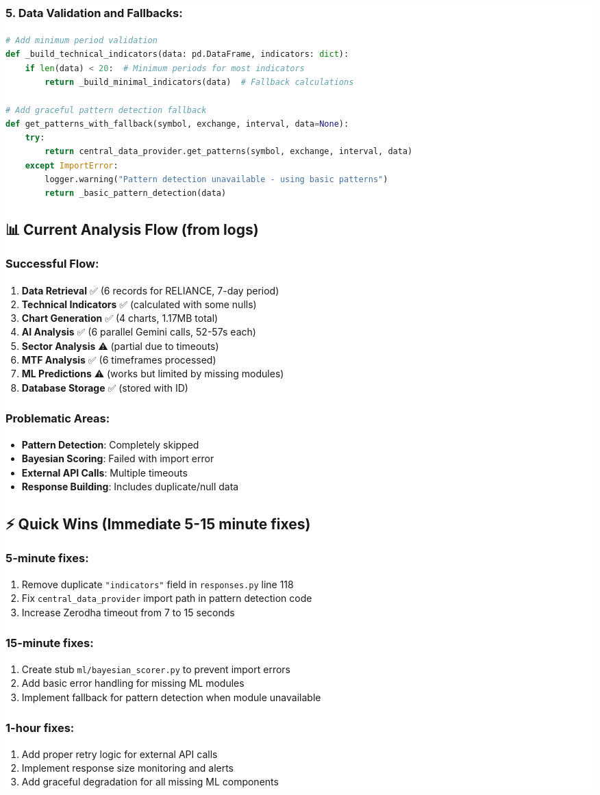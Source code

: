 ### 5. Data Validation and Fallbacks:
```python
# Add minimum period validation
def _build_technical_indicators(data: pd.DataFrame, indicators: dict):
    if len(data) < 20:  # Minimum periods for most indicators
        return _build_minimal_indicators(data)  # Fallback calculations
    
# Add graceful pattern detection fallback
def get_patterns_with_fallback(symbol, exchange, interval, data=None):
    try:
        return central_data_provider.get_patterns(symbol, exchange, interval, data)
    except ImportError:
        logger.warning("Pattern detection unavailable - using basic patterns")
        return _basic_pattern_detection(data)
```

## 📊 Current Analysis Flow (from logs)

### Successful Flow:
1. **Data Retrieval** ✅ (6 records for RELIANCE, 7-day period)
2. **Technical Indicators** ✅ (calculated with some nulls)
3. **Chart Generation** ✅ (4 charts, 1.17MB total)
4. **AI Analysis** ✅ (6 parallel Gemini calls, 52-57s each)
5. **Sector Analysis** ⚠️ (partial due to timeouts)
6. **MTF Analysis** ✅ (6 timeframes processed)
7. **ML Predictions** ⚠️ (works but limited by missing modules)
8. **Database Storage** ✅ (stored with ID)

### Problematic Areas:
- **Pattern Detection**: Completely skipped
- **Bayesian Scoring**: Failed with import error
- **External API Calls**: Multiple timeouts
- **Response Building**: Includes duplicate/null data

## ⚡ Quick Wins (Immediate 5-15 minute fixes)

### 5-minute fixes:
1. Remove duplicate `"indicators"` field in `responses.py` line 118
2. Fix `central_data_provider` import path in pattern detection code
3. Increase Zerodha timeout from 7 to 15 seconds

### 15-minute fixes:
1. Create stub `ml/bayesian_scorer.py` to prevent import errors
2. Add basic error handling for missing ML modules
3. Implement fallback for pattern detection when module unavailable

### 1-hour fixes:
1. Add proper retry logic for external API calls
2. Implement response size monitoring and alerts
3. Add graceful degradation for all missing ML components
